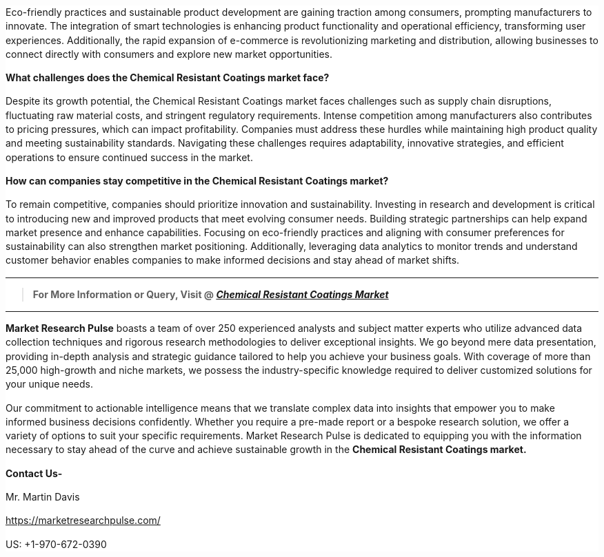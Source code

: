 Eco-friendly practices and sustainable product development are gaining traction among consumers, prompting manufacturers to innovate. The integration of smart technologies is enhancing product functionality and operational efficiency, transforming user experiences. Additionally, the rapid expansion of e-commerce is revolutionizing marketing and distribution, allowing businesses to connect directly with consumers and explore new market opportunities.</p><p><strong>What challenges does the Chemical Resistant Coatings market face?</strong></p><p>Despite its growth potential, the Chemical Resistant Coatings market faces challenges such as supply chain disruptions, fluctuating raw material costs, and stringent regulatory requirements. Intense competition among manufacturers also contributes to pricing pressures, which can impact profitability. Companies must address these hurdles while maintaining high product quality and meeting sustainability standards. Navigating these challenges requires adaptability, innovative strategies, and efficient operations to ensure continued success in the market.</p><p><strong>How can companies stay competitive in the Chemical Resistant Coatings market?</strong></p><p>To remain competitive, companies should prioritize innovation and sustainability. Investing in research and development is critical to introducing new and improved products that meet evolving consumer needs. Building strategic partnerships can help expand market presence and enhance capabilities. Focusing on eco-friendly practices and aligning with consumer preferences for sustainability can also strengthen market positioning. Additionally, leveraging data analytics to monitor trends and understand customer behavior enables companies to make informed decisions and stay ahead of market shifts.</p><hr /><blockquote><p><strong>For More Information or Query, Visit @&nbsp;<em><a href="https://marketresearchpulse.com/report/51047/chemical-resistant-coatings-market?utm_source=Linkedin&utm_medium=022">Chemical Resistant Coatings Market</a></em></strong></p></blockquote><hr /><p><strong>Market Research Pulse</strong> boasts a team of over 250 experienced analysts and subject matter experts who utilize advanced data collection techniques and rigorous research methodologies to deliver exceptional insights. We go beyond mere data presentation, providing in-depth analysis and strategic guidance tailored to help you achieve your business goals. With coverage of more than 25,000 high-growth and niche markets, we possess the industry-specific knowledge required to deliver customized solutions for your unique needs.</p><p>Our commitment to actionable intelligence means that we translate complex data into insights that empower you to make informed business decisions confidently. Whether you require a pre-made report or a bespoke research solution, we offer a variety of options to suit your specific requirements. Market Research Pulse is dedicated to equipping you with the information necessary to stay ahead of the curve and achieve sustainable growth in the <strong>Chemical Resistant Coatings market.</strong></p><p><strong>Contact Us-</strong></p><p>Mr. Martin Davis</p><p>https://marketresearchpulse.com/</p><p>US: +1-970-672-0390</p>
